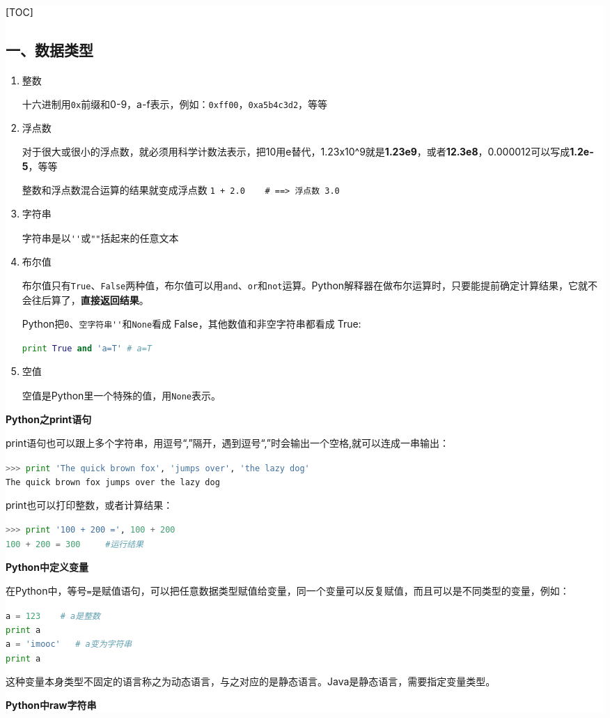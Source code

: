 [TOC]

一、数据类型
---

1. 整数 

   十六进制用`0x`前缀和0-9，a-f表示，例如：`0xff00`，`0xa5b4c3d2`，等等

2. 浮点数

   对于很大或很小的浮点数，就必须用科学计数法表示，把10用e替代，1.23x10^9就是**1.23e9**，或者**12.3e8**，0.000012可以写成**1.2e-5**，等等

   整数和浮点数混合运算的结果就变成浮点数 `1 + 2.0    # ==> 浮点数 3.0`

3. 字符串

   字符串是以`''`或`""`括起来的任意文本

4. 布尔值

   布尔值只有`True`、`False`两种值，布尔值可以用`and`、`or`和`not`运算。Python解释器在做布尔运算时，只要能提前确定计算结果，它就不会往后算了，**直接返回结果**。

   Python把`0`、`空字符串''`和`None`看成 False，其他数值和非空字符串都看成 True:

   ```python
   print True and 'a=T' # a=T
   ```

5. 空值

   空值是Python里一个特殊的值，用`None`表示。

**Python之print语句**

print语句也可以跟上多个字符串，用逗号“,”隔开，遇到逗号“,”时会输出一个空格,就可以连成一串输出：

```python
>>> print 'The quick brown fox', 'jumps over', 'the lazy dog'
The quick brown fox jumps over the lazy dog
```

print也可以打印整数，或者计算结果：

```python
>>> print '100 + 200 =', 100 + 200
100 + 200 = 300     #运行结果
```

**Python中定义变量**

在Python中，等号`=`是赋值语句，可以把任意数据类型赋值给变量，同一个变量可以反复赋值，而且可以是不同类型的变量，例如：

```python
a = 123    # a是整数
print a
a = 'imooc'   # a变为字符串
print a
```

这种变量本身类型不固定的语言称之为动态语言，与之对应的是静态语言。Java是静态语言，需要指定变量类型。

**Python中raw字符串**
